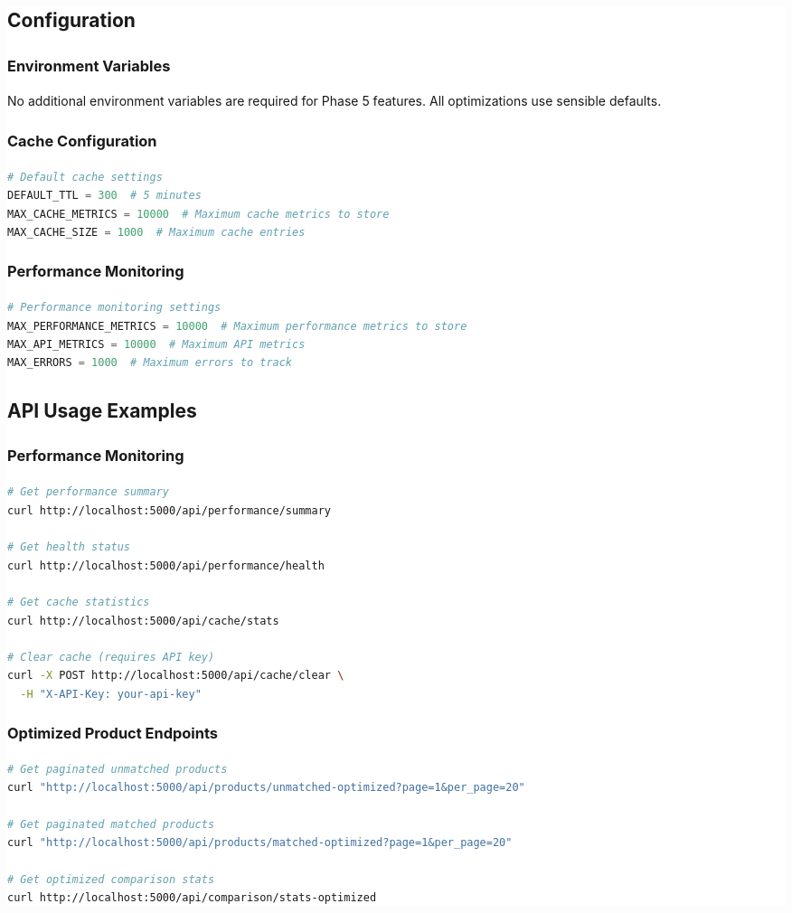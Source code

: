 ## Configuration

### Environment Variables
No additional environment variables are required for Phase 5 features. All optimizations use sensible defaults.

### Cache Configuration
```python
# Default cache settings
DEFAULT_TTL = 300  # 5 minutes
MAX_CACHE_METRICS = 10000  # Maximum cache metrics to store
MAX_CACHE_SIZE = 1000  # Maximum cache entries
```

### Performance Monitoring
```python
# Performance monitoring settings
MAX_PERFORMANCE_METRICS = 10000  # Maximum performance metrics to store
MAX_API_METRICS = 10000  # Maximum API metrics
MAX_ERRORS = 1000  # Maximum errors to track
```

## API Usage Examples

### Performance Monitoring
```bash
# Get performance summary
curl http://localhost:5000/api/performance/summary

# Get health status
curl http://localhost:5000/api/performance/health

# Get cache statistics
curl http://localhost:5000/api/cache/stats

# Clear cache (requires API key)
curl -X POST http://localhost:5000/api/cache/clear \
  -H "X-API-Key: your-api-key"
```

### Optimized Product Endpoints
```bash
# Get paginated unmatched products
curl "http://localhost:5000/api/products/unmatched-optimized?page=1&per_page=20"

# Get paginated matched products
curl "http://localhost:5000/api/products/matched-optimized?page=1&per_page=20"

# Get optimized comparison stats
curl http://localhost:5000/api/comparison/stats-optimized
```
